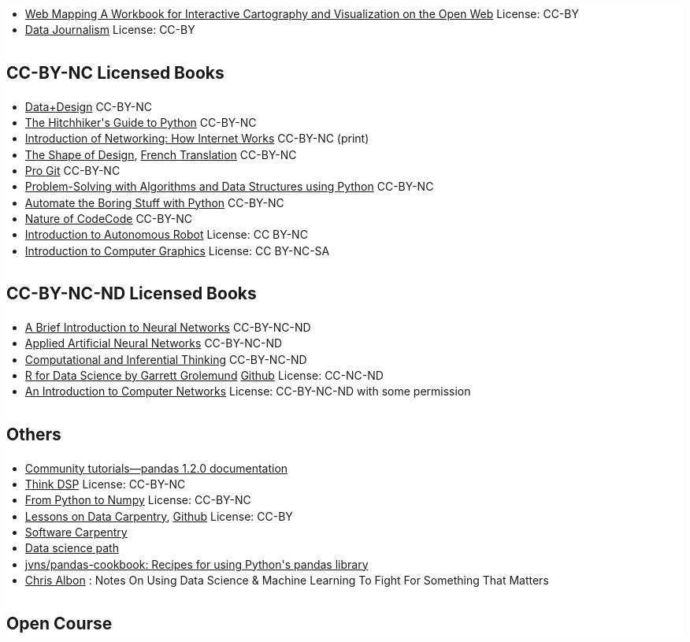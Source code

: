 - [Web Mapping A Workbook for Interactive Cartography and Visualization on the Open Web](https://github.com/uwcartlab/webmapping) License: CC-BY
- [Data Journalism](https://datajournalism.com/) License: CC-BY

## CC-BY-NC Licensed Books

- [Data+Design](https://github.com/infoactive/data-design/) CC-BY-NC
- [The Hitchhiker's Guide to Python](https://docs.python-guide.org/) CC-BY-NC
- [Introduction of Networking: How Internet Works](https://www.net-intro.com/) CC-BY-NC (print)
- [The Shape of Design](https://shapeofdesignbook.com/), [French Translation](https://github.com/eric-brechemier/the-shape-of-design-french-translation) CC-BY-NC
- [Pro Git](https://git-scm.com/book/en/v2) CC-BY-NC
- [Problem-Solving with Algorithms and Data Structures using Python](https://runestone.academy/runestone/books/published/pythonds/index.html) CC-BY-NC
- [Automate the Boring Stuff with Python](https://automatetheboringstuff.com/) CC-BY-NC
- [Nature of Code](https://natureofcode.com/book/)[Code](https://github.com/nature-of-code) CC-BY-NC
- [Introduction to Autonomous Robot](https://github.com/correll/Introduction-to-Autonomous-Robots) License: CC BY-NC
- [Introduction to Computer Graphics](https://math.hws.edu/graphicsbook/) License: CC BY-NC-SA

## CC-BY-NC-ND Licensed Books

- [A Brief Introduction to Neural Networks](https://www.dkriesel.com/en/science/neural_networks) CC-BY-NC-ND
- [Applied Artificial Neural Networks](https://www.mdpi.com/books/pdfview/book/236) CC-BY-NC-ND
- [Computational and Inferential Thinking](https://www.inferentialthinking.com/chapters/intro) CC-BY-NC-ND
- [R for Data Science by Garrett Grolemund](https://r4ds.had.co.nz/) [Github](https://github.com/hadley/r4ds) License: CC-NC-ND
- [An Introduction to Computer Networks](https://intronetworks.cs.luc.edu/) License: CC-BY-NC-ND with some permission

## Others

- [Community tutorials—pandas 1.2.0 documentation](https://pandas.pydata.org/docs/getting_started/tutorials.html)
- [Think DSP](https://greenteapress.com/thinkdsp/html/index.html) License: CC-BY-NC
- [From Python to Numpy](https://www.labri.fr/perso/nrougier/from-python-to-numpy/) License: CC-BY-NC
- [Lessons on Data Carpentry](https://datacarpentry.org/lessons/), [Github](https://github.com/datacarpentry) License: CC-BY
- [Software Carpentry](https://software-carpentry.org/)
- [Data science path](https://github.com/ossu/data-science)
- [jvns/pandas-cookbook: Recipes for using Python's pandas library](https://github.com/jvns/pandas-cookbook)
- [Chris Albon](https://chrisalbon.com/) : Notes On Using Data Science & Machine Learning To Fight For Something That Matters

## Open Course
